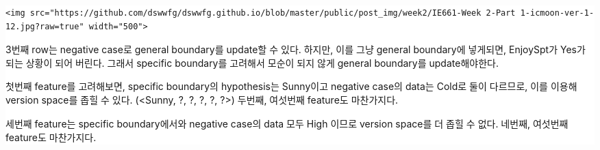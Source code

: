 	<img src="https://github.com/dswwfg/dswwfg.github.io/blob/master/public/post_img/week2/IE661-Week 2-Part 1-icmoon-ver-1-12.jpg?raw=true" width="500">
</p>

3번째 row는 negative case로 general boundary를 update할 수 있다. 하지만, 이를 그냥 general boundary에 넣게되면, EnjoySpt가 Yes가 되는 상황이 되어 버린다. 그래서 specific boundary를 고려해서 모순이 되지 않게 general boundary를 update해야한다. 

첫번째 feature를 고려해보면, specific boundary의 hypothesis는 Sunny이고 negative case의 data는 Cold로 둘이 다르므로, 이를 이용해 version space를 좁힐 수 있다. (<Sunny, ?, ?, ?, ?, ?>) 두번째, 여섯번째 feature도 마찬가지다.

세번째 feature는 specific boundary에서와 negative case의 data 모두 High 이므로 version space를 더 좁힐 수 없다. 네번째, 여섯번째 feature도 마찬가지다.

<p align="center">